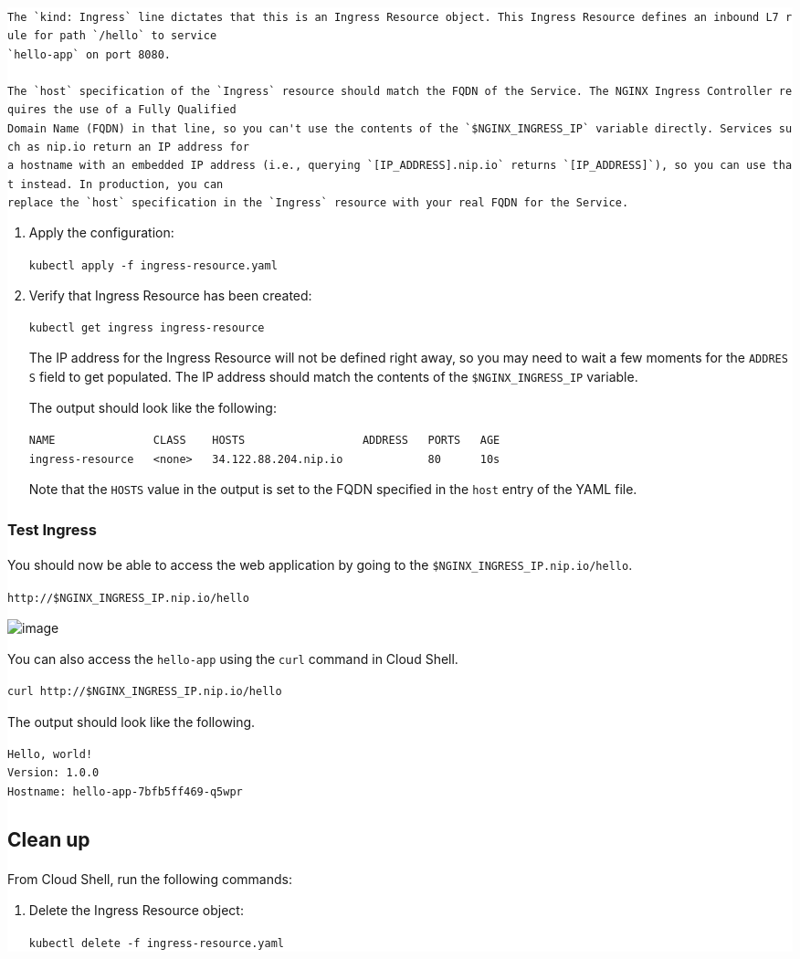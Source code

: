     The `kind: Ingress` line dictates that this is an Ingress Resource object. This Ingress Resource defines an inbound L7 rule for path `/hello` to service
    `hello-app` on port 8080.

    The `host` specification of the `Ingress` resource should match the FQDN of the Service. The NGINX Ingress Controller requires the use of a Fully Qualified
    Domain Name (FQDN) in that line, so you can't use the contents of the `$NGINX_INGRESS_IP` variable directly. Services such as nip.io return an IP address for
    a hostname with an embedded IP address (i.e., querying `[IP_ADDRESS].nip.io` returns `[IP_ADDRESS]`), so you can use that instead. In production, you can
    replace the `host` specification in the `Ingress` resource with your real FQDN for the Service.

1.  Apply the configuration:

        kubectl apply -f ingress-resource.yaml

1.  Verify that Ingress Resource has been created:

        kubectl get ingress ingress-resource

    The IP address for the Ingress Resource will not be defined right away, so you may need to wait a few moments for the `ADDRESS` field to get populated. The
    IP address should match the contents of the `$NGINX_INGRESS_IP` variable.

    The output should look like the following:

        NAME               CLASS    HOSTS                  ADDRESS   PORTS   AGE
        ingress-resource   <none>   34.122.88.204.nip.io             80      10s

    Note that the `HOSTS` value in the output is set to the FQDN specified in the `host` entry of the YAML file.

### Test Ingress

You should now be able to access the web application by going to the `$NGINX_INGRESS_IP.nip.io/hello`.

    http://$NGINX_INGRESS_IP.nip.io/hello

![image](https://storage.googleapis.com/gcp-community/tutorials/nginx-ingress-gke/hello-app-v1.png)

You can also access the `hello-app` using the `curl` command in Cloud Shell.

    curl http://$NGINX_INGRESS_IP.nip.io/hello

The output should look like the following.

    Hello, world!
    Version: 1.0.0
    Hostname: hello-app-7bfb5ff469-q5wpr

## Clean up

From Cloud Shell, run the following commands:

1.  Delete the Ingress Resource object:

        kubectl delete -f ingress-resource.yaml
